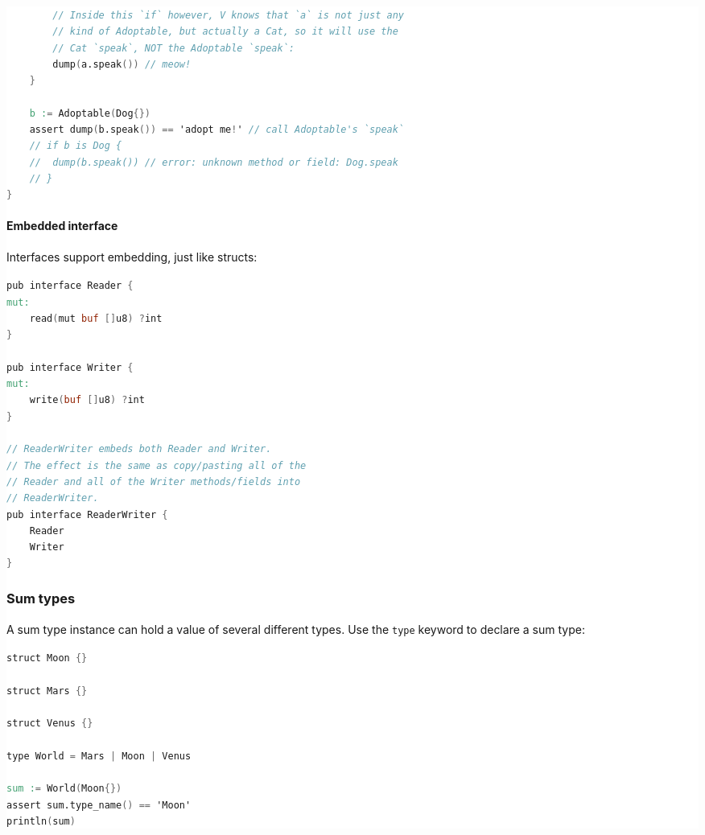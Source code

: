```v
		// Inside this `if` however, V knows that `a` is not just any
		// kind of Adoptable, but actually a Cat, so it will use the
		// Cat `speak`, NOT the Adoptable `speak`:
		dump(a.speak()) // meow!
	}

	b := Adoptable(Dog{})
	assert dump(b.speak()) == 'adopt me!' // call Adoptable's `speak`
	// if b is Dog {
	// 	dump(b.speak()) // error: unknown method or field: Dog.speak
	// }
}
```

#### Embedded interface

Interfaces support embedding, just like structs:

```v
pub interface Reader {
mut:
	read(mut buf []u8) ?int
}

pub interface Writer {
mut:
	write(buf []u8) ?int
}

// ReaderWriter embeds both Reader and Writer.
// The effect is the same as copy/pasting all of the
// Reader and all of the Writer methods/fields into
// ReaderWriter.
pub interface ReaderWriter {
	Reader
	Writer
}
```

### Sum types

A sum type instance can hold a value of several different types. Use the `type`
keyword to declare a sum type:

```v
struct Moon {}

struct Mars {}

struct Venus {}

type World = Mars | Moon | Venus

sum := World(Moon{})
assert sum.type_name() == 'Moon'
println(sum)
```
